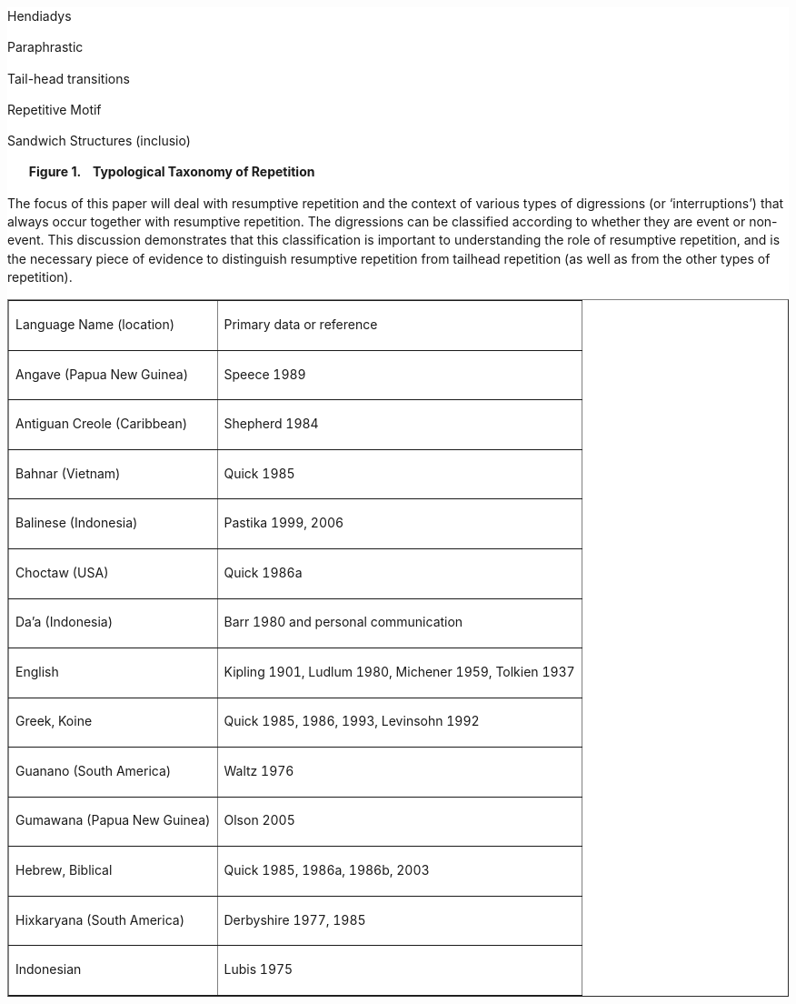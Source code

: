 <p><span class="font5">Hendiadys</span></p></td></tr>
<tr><td style="vertical-align:bottom;">
<p><span class="font5">Paraphrastic</span></p></td><td rowspan="3" style="vertical-align:middle;">
<p><span class="font5">Tail-head transitions</span></p></td></tr>
<tr><td style="vertical-align:bottom;">
<p><span class="font5">Repetitive Motif</span></p></td></tr>
<tr><td style="vertical-align:bottom;">
<p><span class="font5">Sandwich Structures (inclusio)</span></p></td></tr>
</table>
<ul style="list-style:none;"><li>
<p><span class="font5" style="font-weight:bold;">Figure 1. &nbsp;&nbsp;&nbsp;Typological Taxonomy of Repetition</span></p></li></ul>
<p><span class="font5">The focus of this paper will deal with resumptive repetition and the context of various types of digressions (or ‘interruptions’) that always occur together with resumptive repetition. The digressions can be classified according to whether they are event or non-event. This discussion demonstrates that this classification is important to understanding the role of resumptive repetition, and is the necessary piece of evidence to distinguish resumptive repetition from tailhead repetition (as well as from the other types of repetition).</span></p>
<table border="1">
<tr><td style="vertical-align:bottom;">
<p><span class="font5">Language Name (location)</span></p></td><td style="vertical-align:bottom;">
<p><span class="font5">Primary data or reference</span></p></td></tr>
<tr><td style="vertical-align:bottom;">
<p><span class="font5">Angave (Papua New Guinea)</span></p></td><td style="vertical-align:bottom;">
<p><span class="font5">Speece 1989</span></p></td></tr>
<tr><td style="vertical-align:bottom;">
<p><span class="font5">Antiguan Creole (Caribbean)</span></p></td><td style="vertical-align:bottom;">
<p><span class="font5">Shepherd 1984</span></p></td></tr>
<tr><td style="vertical-align:bottom;">
<p><span class="font5">Bahnar (Vietnam)</span></p></td><td style="vertical-align:bottom;">
<p><span class="font5">Quick 1985</span></p></td></tr>
<tr><td style="vertical-align:bottom;">
<p><span class="font5">Balinese (Indonesia)</span></p></td><td style="vertical-align:bottom;">
<p><span class="font5">Pastika 1999, 2006</span></p></td></tr>
<tr><td style="vertical-align:bottom;">
<p><span class="font5">Choctaw (USA)</span></p></td><td style="vertical-align:bottom;">
<p><span class="font5">Quick 1986a</span></p></td></tr>
<tr><td style="vertical-align:top;">
<p><span class="font5">Da’a (Indonesia)</span></p></td><td style="vertical-align:bottom;">
<p><span class="font5">Barr 1980 and personal communication</span></p></td></tr>
<tr><td style="vertical-align:top;">
<p><span class="font5">English</span></p></td><td style="vertical-align:bottom;">
<p><span class="font5">Kipling 1901, Ludlum 1980, Michener 1959, Tolkien 1937</span></p></td></tr>
<tr><td style="vertical-align:top;">
<p><span class="font5">Greek, Koine</span></p></td><td style="vertical-align:bottom;">
<p><span class="font5">Quick 1985, 1986, 1993, Levinsohn 1992</span></p></td></tr>
<tr><td style="vertical-align:bottom;">
<p><span class="font5">Guanano (South America)</span></p></td><td style="vertical-align:bottom;">
<p><span class="font5">Waltz 1976</span></p></td></tr>
<tr><td style="vertical-align:bottom;">
<p><span class="font5">Gumawana (Papua New Guinea)</span></p></td><td style="vertical-align:bottom;">
<p><span class="font5">Olson 2005</span></p></td></tr>
<tr><td style="vertical-align:top;">
<p><span class="font5">Hebrew, Biblical</span></p></td><td style="vertical-align:bottom;">
<p><span class="font5">Quick 1985, 1986a, 1986b, 2003</span></p></td></tr>
<tr><td style="vertical-align:bottom;">
<p><span class="font5">Hixkaryana (South America)</span></p></td><td style="vertical-align:bottom;">
<p><span class="font5">Derbyshire 1977, 1985</span></p></td></tr>
<tr><td style="vertical-align:bottom;">
<p><span class="font5">Indonesian</span></p></td><td style="vertical-align:bottom;">
<p><span class="font5">Lubis 1975</span></p></td></tr>
